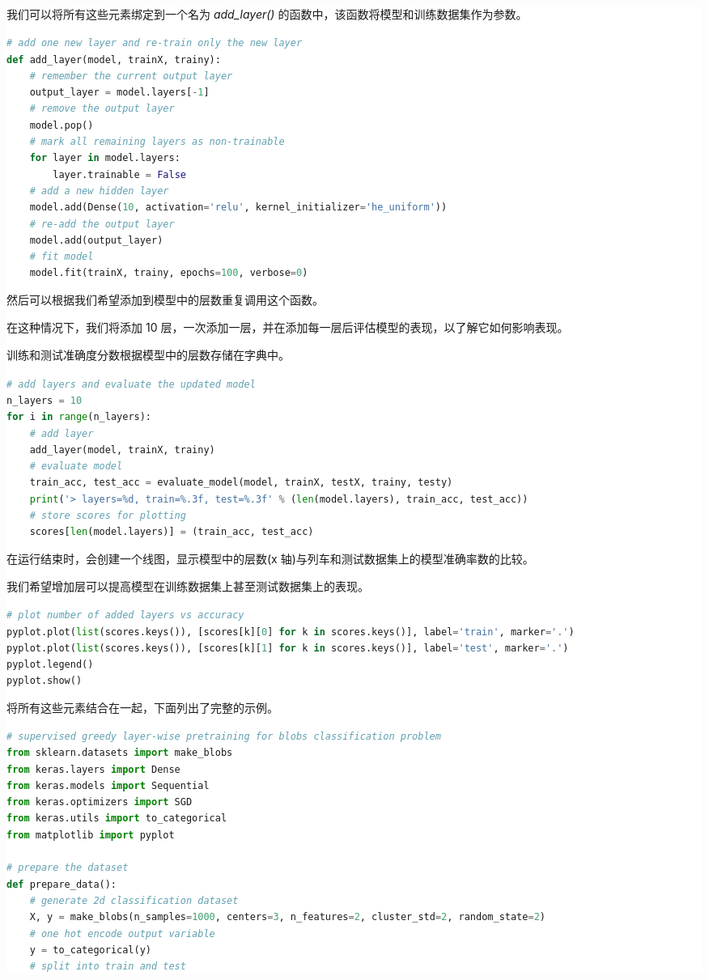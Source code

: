 我们可以将所有这些元素绑定到一个名为 *add_layer()* 的函数中，该函数将模型和训练数据集作为参数。

```py
# add one new layer and re-train only the new layer
def add_layer(model, trainX, trainy):
	# remember the current output layer
	output_layer = model.layers[-1]
	# remove the output layer
	model.pop()
	# mark all remaining layers as non-trainable
	for layer in model.layers:
		layer.trainable = False
	# add a new hidden layer
	model.add(Dense(10, activation='relu', kernel_initializer='he_uniform'))
	# re-add the output layer
	model.add(output_layer)
	# fit model
	model.fit(trainX, trainy, epochs=100, verbose=0)
```

然后可以根据我们希望添加到模型中的层数重复调用这个函数。

在这种情况下，我们将添加 10 层，一次添加一层，并在添加每一层后评估模型的表现，以了解它如何影响表现。

训练和测试准确度分数根据模型中的层数存储在字典中。

```py
# add layers and evaluate the updated model
n_layers = 10
for i in range(n_layers):
	# add layer
	add_layer(model, trainX, trainy)
	# evaluate model
	train_acc, test_acc = evaluate_model(model, trainX, testX, trainy, testy)
	print('> layers=%d, train=%.3f, test=%.3f' % (len(model.layers), train_acc, test_acc))
	# store scores for plotting
	scores[len(model.layers)] = (train_acc, test_acc)
```

在运行结束时，会创建一个线图，显示模型中的层数(x 轴)与列车和测试数据集上的模型准确率数的比较。

我们希望增加层可以提高模型在训练数据集上甚至测试数据集上的表现。

```py
# plot number of added layers vs accuracy
pyplot.plot(list(scores.keys()), [scores[k][0] for k in scores.keys()], label='train', marker='.')
pyplot.plot(list(scores.keys()), [scores[k][1] for k in scores.keys()], label='test', marker='.')
pyplot.legend()
pyplot.show()
```

将所有这些元素结合在一起，下面列出了完整的示例。

```py
# supervised greedy layer-wise pretraining for blobs classification problem
from sklearn.datasets import make_blobs
from keras.layers import Dense
from keras.models import Sequential
from keras.optimizers import SGD
from keras.utils import to_categorical
from matplotlib import pyplot

# prepare the dataset
def prepare_data():
	# generate 2d classification dataset
	X, y = make_blobs(n_samples=1000, centers=3, n_features=2, cluster_std=2, random_state=2)
	# one hot encode output variable
	y = to_categorical(y)
	# split into train and test
```
